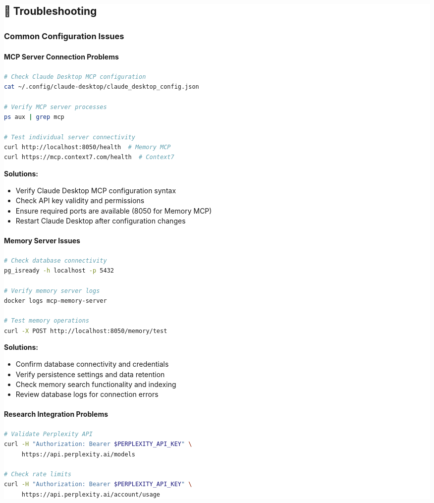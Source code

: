 ## 🔧 Troubleshooting

### Common Configuration Issues

#### **MCP Server Connection Problems**
```bash
# Check Claude Desktop MCP configuration
cat ~/.config/claude-desktop/claude_desktop_config.json

# Verify MCP server processes
ps aux | grep mcp

# Test individual server connectivity
curl http://localhost:8050/health  # Memory MCP
curl https://mcp.context7.com/health  # Context7
```

**Solutions:**
- Verify Claude Desktop MCP configuration syntax
- Check API key validity and permissions
- Ensure required ports are available (8050 for Memory MCP)
- Restart Claude Desktop after configuration changes

#### **Memory Server Issues**
```bash
# Check database connectivity
pg_isready -h localhost -p 5432

# Verify memory server logs
docker logs mcp-memory-server

# Test memory operations
curl -X POST http://localhost:8050/memory/test
```

**Solutions:**
- Confirm database connectivity and credentials
- Verify persistence settings and data retention
- Check memory search functionality and indexing
- Review database logs for connection errors

#### **Research Integration Problems**
```bash
# Validate Perplexity API
curl -H "Authorization: Bearer $PERPLEXITY_API_KEY" \
     https://api.perplexity.ai/models

# Check rate limits
curl -H "Authorization: Bearer $PERPLEXITY_API_KEY" \
     https://api.perplexity.ai/account/usage
```
